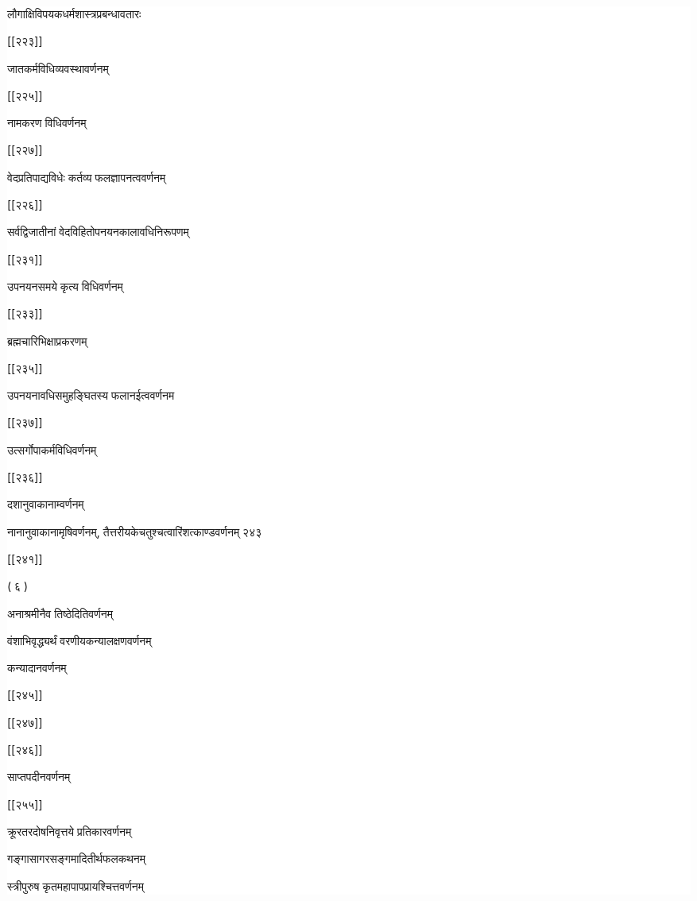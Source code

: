 लौगाक्षिविपयकधर्मशास्त्रप्रबन्धावतारः 

[[२२३]]

जातकर्मविधिव्यवस्थावर्णनम् 

[[२२५]]

नामकरण विधिवर्णनम् 

[[२२७]]

वेदप्रतिपाद्यविधेः कर्तव्य फलज्ञापनत्ववर्णनम् 

[[२२६]]

सर्वद्विजातीनां वेदविहितोपनयनकालावधिनिरूपणम् 

[[२३१]]

उपनयनसमये कृत्य विधिवर्णनम् 

[[२३३]]

ब्रह्मचारिभिक्षाप्रकरणम् 

[[२३५]]

उपनयनावधिसमुहङ्घितस्य फलानईत्ववर्णनम 

[[२३७]]

उत्सर्गोपाकर्मविधिवर्णनम् 

[[२३६]]

दशानुवाकानाम्वर्णनम् 

नानानुवाकानामृषिवर्णनम्, तैत्तरीयकेचतुश्चत्वारिंशत्काण्डवर्णनम् २४३ 

[[२४१]]

( ६ ) 

अनाश्रमीनैव तिष्ठेदितिवर्णनम् 

वंशाभिवृद्ध्यर्थं वरणीयकन्यालक्षणवर्णनम् 

कन्यादानवर्णनम् 

[[२४५]]

[[२४७]]

[[२४६]]

साप्तपदीनवर्णनम् 

[[२५५]]

क्रूरतरदोषनिवृत्तये प्रतिकारवर्णनम् 

गङ्गासागरसङ्गमादितीर्थफलकथनम् 

स्त्रीपुरुष कृतमहापापप्रायश्चित्तवर्णनम् 
